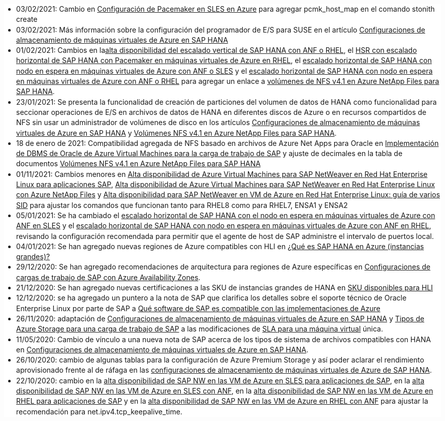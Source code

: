 - 03/02/2021: Cambio en [Configuración de Pacemaker en SLES en Azure](./high-availability-guide-suse-pacemaker.md) para agregar pcmk_host_map en el comando stonith create 
- 03/02/2021: Más información sobre la configuración del programador de E/S para SUSE en el artículo [Configuraciones de almacenamiento de máquinas virtuales de Azure en SAP HANA](./hana-vm-operations-storage.md)
- 01/02/2021: Cambios en la[alta disponibilidad del escalado vertical de SAP HANA con ANF o RHEL](./sap-hana-high-availability-netapp-files-red-hat.md), el [HSR con escalado horizontal de SAP HANA con Pacemaker en máquinas virtuales de Azure en RHEL](./sap-hana-high-availability-scale-out-hsr-rhel.md), el [escalado horizontal de SAP HANA con nodo en espera en máquinas virtuales de Azure con ANF o SLES](./sap-hana-scale-out-standby-netapp-files-suse.md) y el [escalado horizontal de SAP HANA con nodo en espera en máquinas virtuales de Azure con ANF o RHEL](./sap-hana-scale-out-standby-netapp-files-rhel.md) para agregar un enlace a [volúmenes de NFS v4.1 en Azure NetApp Files para SAP HANA](./hana-vm-operations-netapp.md).
- 23/01/2021: Se presenta la funcionalidad de creación de particiones del volumen de datos de HANA como funcionalidad para seccionar operaciones de E/S en archivos de datos de HANA en diferentes discos de Azure o en recursos compartidos de NFS sin usar un administrador de volúmenes de disco en los artículos [Configuraciones de almacenamiento de máquinas virtuales de Azure en SAP HANA](./hana-vm-operations-storage.md) y [Volúmenes NFS v4.1 en Azure NetApp Files para SAP HANA](./hana-vm-operations-netapp.md).
- 18 de enero de 2021: Compatibilidad agregada de NFS basado en archivos de Azure Net Apps para Oracle en [Implementación de DBMS de Oracle de Azure Virtual Machines para la carga de trabajo de SAP](./dbms_guide_oracle.md) y ajuste de decimales en la tabla de documentos [Volúmenes NFS v4.1 en Azure NetApp Files para SAP HANA](./hana-vm-operations-netapp.md)
- 01/11/2021: Cambios menores en [Alta disponibilidad de Azure Virtual Machines para SAP NetWeaver en Red Hat Enterprise Linux para aplicaciones SAP](./high-availability-guide-rhel.md), [Alta disponibilidad de Azure Virtual Machines para SAP NetWeaver en Red Hat Enterprise Linux con Azure NetApp Files](./high-availability-guide-rhel-netapp-files.md) y [Alta disponibilidad para SAP NetWeaver en VM de Azure en Red Hat Enterprise Linux: guía de varios SID](./high-availability-guide-rhel-multi-sid.md) para ajustar los comandos que funcionan tanto para RHEL8 como para RHEL7, ENSA1 y ENSA2
- 05/01/2021: Se ha cambiado el [escalado horizontal de SAP HANA con el nodo en espera en máquinas virtuales de Azure con ANF en SLES](./sap-hana-scale-out-standby-netapp-files-suse.md) y el [escalado horizontal de SAP HANA con nodo en espera en máquinas virtuales de Azure con ANF en RHEL](./sap-hana-scale-out-standby-netapp-files-rhel.md), revisando la configuración recomendada para permitir que el agente de host de SAP administre el intervalo de puertos local.  
- 04/01/2021: Se han agregado nuevas regiones de Azure compatibles con HLI en [¿Qué es SAP HANA en Azure (instancias grandes)?](./hana-overview-architecture.md)
- 29/12/2020: Se han agregado recomendaciones de arquitectura para regiones de Azure específicas en [Configuraciones de cargas de trabajo de SAP con Azure Availability Zones](./sap-ha-availability-zones.md).
- 21/12/2020: Se han agregado nuevas certificaciones a las SKU de instancias grandes de HANA en [SKU disponibles para HLI](./hana-available-skus.md)
- 12/12/2020: se ha agregado un puntero a la nota de SAP que clarifica los detalles sobre el soporte técnico de Oracle Enterprise Linux por parte de SAP a [Qué software de SAP es compatible con las implementaciones de Azure](./sap-supported-product-on-azure.md#oracle-dbms-support)
- 26/11/2020: adaptación de [Configuraciones de almacenamiento de máquinas virtuales de Azure en SAP HANA](./hana-vm-operations-storage.md) y [Tipos de Azure Storage para una carga de trabajo de SAP](./planning-guide-storage.md) a las modificaciones de [SLA para una máquina virtual](https://azure.microsoft.com/support/legal/sla/virtual-machines) única.
- 11/05/2020: Cambio de vínculo a una nueva nota de SAP acerca de los tipos de sistema de archivos compatibles con HANA en [Configuraciones de almacenamiento de máquinas virtuales de Azure en SAP HANA](./hana-vm-operations-storage.md). 
- 26/10/2020: cambio de algunas tablas para la configuración de Azure Premium Storage y así poder aclarar el rendimiento aprovisionado frente al de ráfaga en las [configuraciones de almacenamiento de máquinas virtuales de Azure de SAP HANA](./hana-vm-operations-storage.md).
- 22/10/2020: cambio en la [alta disponibilidad de SAP NW en las VM de Azure en SLES para aplicaciones de SAP](./high-availability-guide-suse.md), en la [alta disponibilidad de SAP NW en las VM de Azure en SLES con ANF](./high-availability-guide-suse-netapp-files.md), en la [alta disponibilidad de SAP NW en las VM de Azure en RHEL para aplicaciones de SAP](./high-availability-guide-rhel.md) y en la [alta disponibilidad de SAP NW en las VM de Azure en RHEL con ANF](./high-availability-guide-rhel-netapp-files.md) para ajustar la recomendación para net.ipv4.tcp_keepalive_time.  